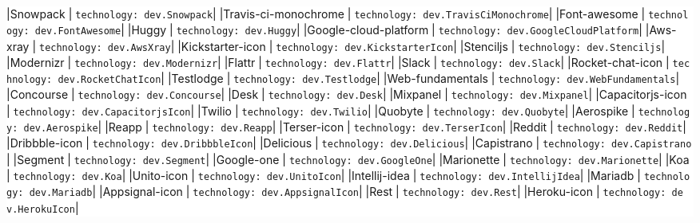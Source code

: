 |Snowpack | `technology: dev.Snowpack`|
|Travis-ci-monochrome | `technology: dev.TravisCiMonochrome`|
|Font-awesome | `technology: dev.FontAwesome`|
|Huggy | `technology: dev.Huggy`|
|Google-cloud-platform | `technology: dev.GoogleCloudPlatform`|
|Aws-xray | `technology: dev.AwsXray`|
|Kickstarter-icon | `technology: dev.KickstarterIcon`|
|Stenciljs | `technology: dev.Stenciljs`|
|Modernizr | `technology: dev.Modernizr`|
|Flattr | `technology: dev.Flattr`|
|Slack | `technology: dev.Slack`|
|Rocket-chat-icon | `technology: dev.RocketChatIcon`|
|Testlodge | `technology: dev.Testlodge`|
|Web-fundamentals | `technology: dev.WebFundamentals`|
|Concourse | `technology: dev.Concourse`|
|Desk | `technology: dev.Desk`|
|Mixpanel | `technology: dev.Mixpanel`|
|Capacitorjs-icon | `technology: dev.CapacitorjsIcon`|
|Twilio | `technology: dev.Twilio`|
|Quobyte | `technology: dev.Quobyte`|
|Aerospike | `technology: dev.Aerospike`|
|Reapp | `technology: dev.Reapp`|
|Terser-icon | `technology: dev.TerserIcon`|
|Reddit | `technology: dev.Reddit`|
|Dribbble-icon | `technology: dev.DribbbleIcon`|
|Delicious | `technology: dev.Delicious`|
|Capistrano | `technology: dev.Capistrano`|
|Segment | `technology: dev.Segment`|
|Google-one | `technology: dev.GoogleOne`|
|Marionette | `technology: dev.Marionette`|
|Koa | `technology: dev.Koa`|
|Unito-icon | `technology: dev.UnitoIcon`|
|Intellij-idea | `technology: dev.IntellijIdea`|
|Mariadb | `technology: dev.Mariadb`|
|Appsignal-icon | `technology: dev.AppsignalIcon`|
|Rest | `technology: dev.Rest`|
|Heroku-icon | `technology: dev.HerokuIcon`|